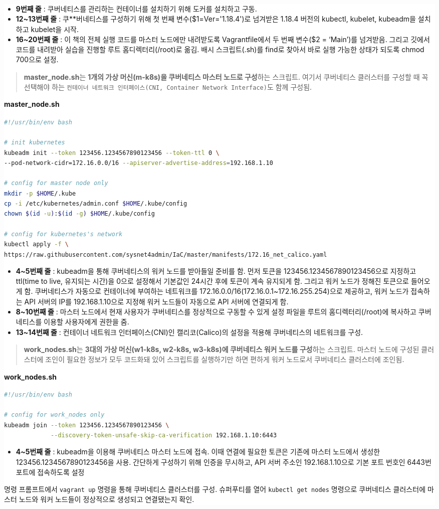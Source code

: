 - **9번째 줄** : 쿠버네티스를 관리하는 컨테이너를 설치하기 위해 도커를 설치하고 구동.
- **12~13번째 줄** : 쿠**버네티스를 구성하기 위해 첫 번째 변수($1=Ver='1.18.4')로 넘겨받은 1.18.4 버전의 kubectl, kubelet, kubeadm을 설치하고 kubelet을 시작.
- **16~20번째 줄** : 이 책의 전체 실행 코드를 마스터 노드에만 내려받도록 Vagrantfile에서 두 번째 변수($2 = ‘Main’)를 넘겨받음. 그리고 깃에서 코드를 내려받아 실습을 진행할 루트 홈디렉터리(/root)로 옮김. 배시 스크립트(.sh)를 find로 찾아서 바로 실행 가능한 상태가 되도록 chmod 700으로 설정.



> **master_node.sh**는 **1개의 가상 머신(m-k8s)을 쿠버네티스 마스터 노드로 구성**하는 스크립트. 여기서 쿠버네티스 클러스터를 구성할 때 꼭 선택해야 하는 `컨테이너 네트워크 인터페이스(CNI, Container Network Interface)`도 함께 구성됨.

**master_node.sh**

```bash
#!/usr/bin/env bash

# init kubernetes 
kubeadm init --token 123456.1234567890123456 --token-ttl 0 \
--pod-network-cidr=172.16.0.0/16 --apiserver-advertise-address=192.168.1.10 

# config for master node only 
mkdir -p $HOME/.kube
cp -i /etc/kubernetes/admin.conf $HOME/.kube/config
chown $(id -u):$(id -g) $HOME/.kube/config

# config for kubernetes's network 
kubectl apply -f \
https://raw.githubusercontent.com/sysnet4admin/IaC/master/manifests/172.16_net_calico.yaml
```

- **4~5번째 줄** : kubeadm을 통해 쿠버네티스의 워커 노드를 받아들일 준비를 함. 먼저 토큰을 123456.1234567890123456으로 지정하고 ttl(time to live, 유지되는 시간)을 0으로 설정해서 기본값인 24시간 후에 토큰이 계속 유지되게 함. 그리고 워커 노드가 정해진 토큰으로 들어오게 함. 쿠버네티스가 자동으로 컨테이너에 부여하는 네트워크를 172.16.0.0/16(172.16.0.1~172.16.255.254)으로 제공하고, 워커 노드가 접속하는 API 서버의 IP를 192.168.1.10으로 지정해 워커 노드들이 자동으로 API 서버에 연결되게 함.
- **8~10번째 줄** : 마스터 노드에서 현재 사용자가 쿠버네티스를 정상적으로 구동할 수 있게 설정 파일을 루트의 홈디렉터리(/root)에 복사하고 쿠버네티스를 이용할 사용자에게 권한을 줌.
- **13~14번째 줄** : 컨테이너 네트워크 인터페이스(CNI)인 캘리코(Calico)의 설정을 적용해 쿠버네티스의 네트워크를 구성.





> **work_nodes.sh**는 **3대의 가상 머신(w1-k8s, w2-k8s, w3-k8s)에 쿠버네티스 워커 노드를 구성**하는 스크립트. 마스터 노드에 구성된 클러스터에 조인이 필요한 정보가 모두 코드화돼 있어 스크립트를 실행하기만 하면 편하게 워커 노드로서 쿠버네티스 클러스터에 조인됨.

**work_nodes.sh**

```bash
#!/usr/bin/env bash

# config for work_nodes only 
kubeadm join --token 123456.1234567890123456 \
             --discovery-token-unsafe-skip-ca-verification 192.168.1.10:6443
```

- **4~5번째 줄** : kubeadm을 이용해 쿠버네티스 마스터 노드에 접속. 이때 연결에 필요한 토큰은 기존에 마스터 노드에서 생성한 123456.1234567890123456을 사용. 간단하게 구성하기 위해 인증을 무시하고, API 서버 주소인 192.168.1.10으로 기본 포트 번호인 6443번 포트에 접속하도록 설정

명령 프롬프트에서 `vagrant up` 명령을 통해 쿠버네티스 클러스터를 구성. 슈퍼푸티를 열어 `kubectl get nodes` 명령으로 쿠버네티스 클러스터에 마스터 노드와 워커 노드들이 정상적으로 생성되고 연결됐는지 확인.
